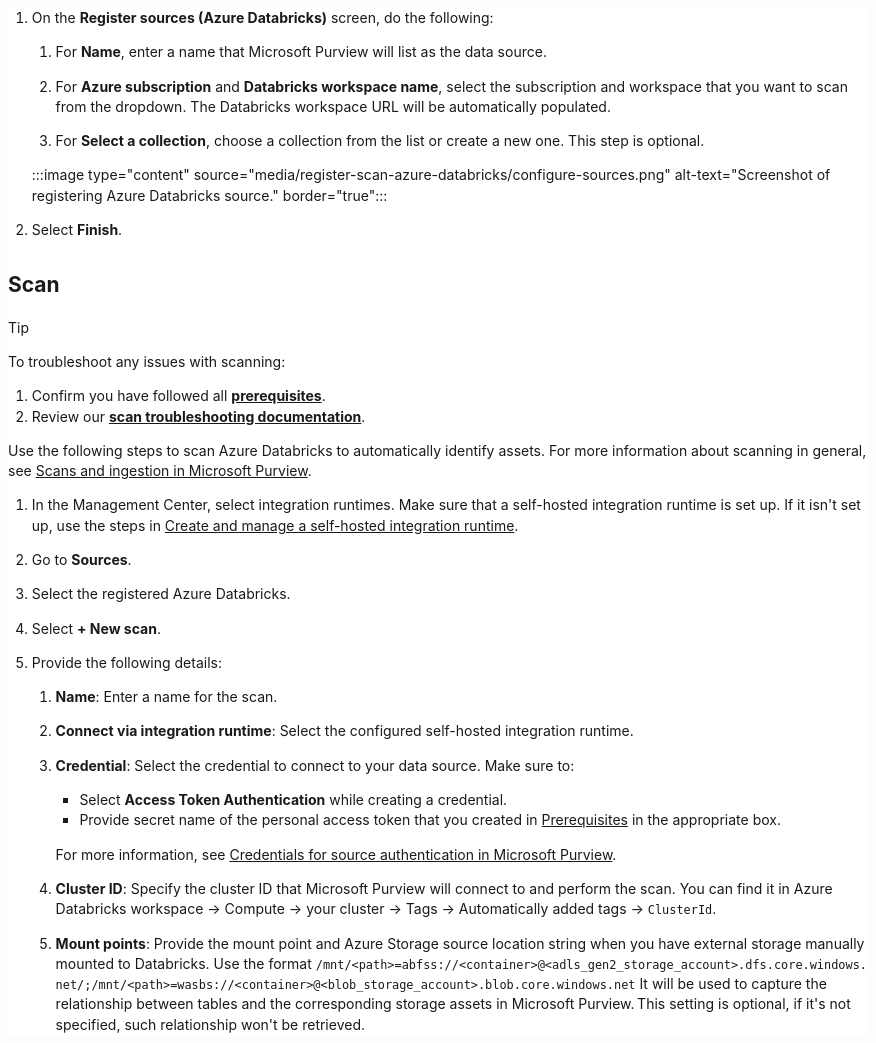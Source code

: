 1. On the **Register sources (Azure Databricks)** screen, do the following:

   1. For **Name**, enter a name that Microsoft Purview will list as the data source.

   1. For **Azure subscription** and **Databricks workspace name**, select the subscription and workspace that you want to scan from the dropdown. The Databricks workspace URL will be automatically populated. 

   1. For **Select a collection**, choose a collection from the list or create a new one. This step is optional.

   :::image type="content" source="media/register-scan-azure-databricks/configure-sources.png" alt-text="Screenshot of registering Azure Databricks source." border="true":::

1. Select **Finish**.   

## Scan

> [!TIP]
> To troubleshoot any issues with scanning:
> 1. Confirm you have followed all [**prerequisites**](#prerequisites).
> 1. Review our [**scan troubleshooting documentation**](troubleshoot-connections.md).

Use the following steps to scan Azure Databricks to automatically identify assets. For more information about scanning in general, see [Scans and ingestion in Microsoft Purview](concept-scans-and-ingestion.md).

1. In the Management Center, select integration runtimes. Make sure that a self-hosted integration runtime is set up. If it isn't set up, use the steps in [Create and manage a self-hosted integration runtime](./manage-integration-runtimes.md).

1. Go to **Sources**.

1. Select the registered Azure Databricks.

1. Select **+ New scan**.

1. Provide the following details:

    1. **Name**: Enter a name for the scan.

    1. **Connect via integration runtime**: Select the configured self-hosted integration runtime.

    1. **Credential**: Select the credential to connect to your data source. Make sure to:

       * Select **Access Token Authentication** while creating a credential.
       * Provide secret name of the personal access token that you created in [Prerequisites](#prerequisites) in the appropriate box.

       For more information, see [Credentials for source authentication in Microsoft Purview](manage-credentials.md).

   1. **Cluster ID**: Specify the cluster ID that Microsoft Purview will connect to and perform the scan. You can find it in Azure Databricks workspace -> Compute -> your cluster -> Tags -> Automatically added tags -> `ClusterId`. 

   1. **Mount points**: Provide the mount point and Azure Storage source location string when you have external storage manually mounted to Databricks. Use the format `/mnt/<path>=abfss://<container>@<adls_gen2_storage_account>.dfs.core.windows.net/;/mnt/<path>=wasbs://<container>@<blob_storage_account>.blob.core.windows.net` It will be used to capture the relationship between tables and the corresponding storage assets in Microsoft Purview. This setting is optional, if it's not specified, such relationship won't be retrieved. 
   
